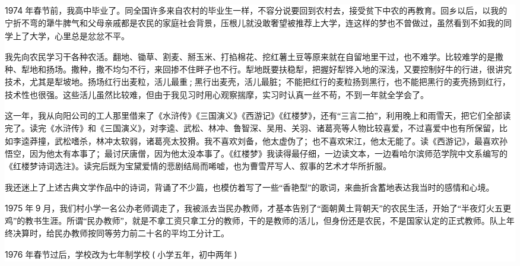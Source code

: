   </span>
  <o:p>
  </o:p>
 </p>
 <p class="MsoNormal">
  1974
  <span lang="ZH-CN" style="font-family: 宋体;">
   年春节前，我高中毕业了。同全国许多来自农村的毕业生一样，不容分说要回到农村去，接受贫下中农的再教育。回乡以后，以我的宁折不弯的犟牛脾气和父母亲戚都是农民的家庭社会背景，压根儿就没敢奢望被推荐上大学，连这样的梦也不曾做过，虽然看到不如我的同学上了大学，心里总是忿忿不平。
  </span>
  <o:p>
  </o:p>
 </p>
 <p class="MsoNormal">
  <span lang="ZH-CN" style="font-family: 宋体;">
   我先向农民学习干各种农活。翻地、锄草、割麦、掰玉米、打掐棉花、挖红薯土豆等原来就在自留地里干过，也不难学。比较难学的是撒种、犁地和扬场。撒种，撒不均匀不行，来回掺不住畔子也不行。犁地既要扶稳犁，把握好犁铧入地的深浅，又要控制好牛的行进，很讲究技术，尤其是犁坡地。扬场红行出麦粒，活儿最重
  </span>
  ;
  <span lang="ZH-CN" style="font-family: 宋体;">
   黑行出麦壳，活儿最脏；不能把红行的麦粒扬到黑行，也不能把黑行的麦壳扬到红行，技术性也很强。这些活儿虽然比较难，但由于我见习时用心观察揣摩，实习时认真一丝不苟，不到一年就全学会了。
  </span>
  <o:p>
  </o:p>
 </p>
 <p class="MsoNormal">
  <span lang="ZH-CN" style="font-family: 宋体;">
   这一年，我从向阳公司的工人那里借来了《水浒传》《三国演义》《西游记》《红楼梦》，还有“三言二拍”，利用晚上和雨雪天，把它们全部读完了。读完《水浒传》和《三国演义》，对李逵、武松、林冲、鲁智深、吴用、关羽、诸葛亮等人物比较喜爱，不过喜爱中也有所保留，比如李逵莽撞，武松嗜杀，林冲太软弱，诸葛亮太狡猾。我不喜欢刘备，他太虚伪了；也不喜欢宋江，他太无能了。读《西游记》，最喜欢孙悟空，因为他太有本事了；最讨厌唐僧，因为他太没本事了。《红楼梦》我读得最仔细，一边读文本，一边看哈尔滨师范学院中文系编写的《红楼梦诗词选注》。读完后既为宝黛爱情的悲剧结局而唏嘘，也为曹雪芹写人、叙事的艺术才华所折服。
  </span>
  <o:p>
  </o:p>
 </p>
 <p class="MsoNormal">
  <span lang="ZH-CN" style="font-family: 宋体;">
   我还迷上了上述古典文学作品中的诗词，背诵了不少篇，也模仿着写了一些“香艳型”的歌词，来曲折含蓄地表达我当时的感情和心境。
  </span>
  <o:p>
  </o:p>
 </p>
 <p class="MsoNormal">
  1975
  <span lang="ZH-CN" style="font-family: 宋体;">
   年
  </span>
  9
  <span lang="ZH-CN" style="font-family: 宋体;">
   月，我们村小学一名公办老师调走了，我被派去当民办教师，才基本告别了“面朝黄土背朝天”的农民生活，开始了“半夜灯火五更鸡”的教书生涯。所谓“民办教师”，就是不拿工资只拿工分的教师，干的是教师的活儿，但身份还是农民，不是国家认定的正式教师。队上年终决算时，给民办教师按同等劳力前二十名的平均工分计工。
  </span>
  <o:p>
  </o:p>
 </p>
 <p class="MsoNormal">
  1976
  <span lang="ZH-CN" style="font-family: 宋体;">
   年春节过后，学校改为七年制学校
  </span>
  (
  <span lang="ZH-CN" style="font-family: 宋体;">
   小学五年，初中两年
  </span>
  )